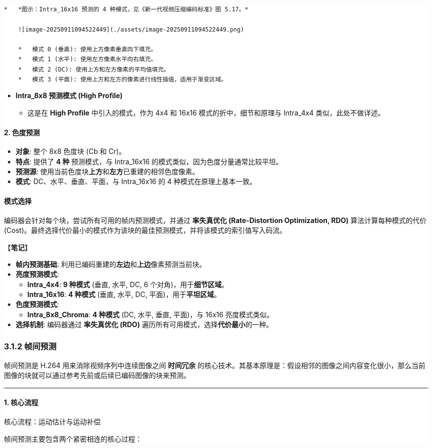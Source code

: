     *   *图示：Intra_16x16 预测的 4 种模式，见《新一代视频压缩编码标准》图 5.17。*
        
        ![image-20250911094522449](./assets/image-20250911094522449.png)
        
        *   模式 0 (垂直): 使用上方像素垂直向下填充。
        *   模式 1 (水平): 使用左方像素水平向右填充。
        *   模式 2 (DC): 使用上方和左方像素的平均值填充。
        *   模式 3 (平面): 使用上方和左方的像素进行线性插值，适用于渐变区域。
    
*   **Intra_8x8 预测模式 (High Profile)**
    
    *   这是在 **High Profile** 中引入的模式，作为 4x4 和 16x16 模式的折中，细节和原理与 Intra_4x4 类似，此处不做详述。

#### **2. 色度预测**

*   **对象**: 整个 8x8 色度块 (Cb 和 Cr)。
*   **特点**: 提供了 **4 种** 预测模式，与 Intra_16x16 的模式类似，因为色度分量通常比较平坦。
*   **预测源**: 使用当前色度块**上方**和**左方**已重建的相邻色度像素。
*   **模式**: DC、水平、垂直、平面，与 Intra_16x16 的 4 种模式在原理上基本一致。

#### **模式选择**

编码器会针对每个块，尝试所有可用的帧内预测模式，并通过 **率失真优化 (Rate-Distortion Optimization, RDO)** 算法计算每种模式的代价 (Cost)。最终选择代价最小的模式作为该块的最佳预测模式，并将该模式的索引值写入码流。

【**笔记**】
- **帧内预测基础**: 利用已编码重建的**左边**和**上边**像素预测当前块。
- **亮度预测模式**:
  - **Intra_4x4**: **9 种模式** (垂直, 水平, DC, 6 个对角)，用于**细节区域**。
  - **Intra_16x16**: **4 种模式** (垂直, 水平, DC, 平面)，用于**平坦区域**。
- **色度预测模式**:
  - **Intra_8x8_Chroma**: **4 种模式** (DC, 水平, 垂直, 平面)，与 16x16 亮度模式类似。
- **选择机制**: 编码器通过 **率失真优化 (RDO)** 遍历所有可用模式，选择**代价最小**的一种。

### 3.1.2 帧间预测

帧间预测是 H.264 用来消除视频序列中连续图像之间 **时间冗余** 的核心技术。其基本原理是：假设相邻的图像之间内容变化很小，那么当前图像的块就可以通过参考先前或后续已编码图像的块来预测。

---

#### **1. 核心流程**

核心流程：运动估计与运动补偿

帧间预测主要包含两个紧密相连的核心过程：
